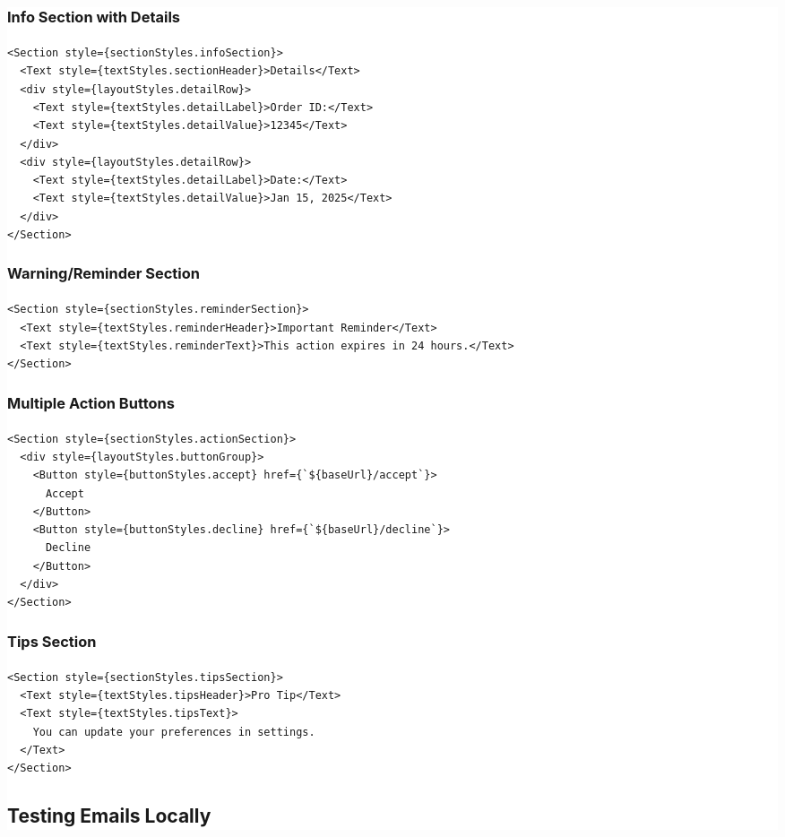 ### Info Section with Details

```tsx
<Section style={sectionStyles.infoSection}>
  <Text style={textStyles.sectionHeader}>Details</Text>
  <div style={layoutStyles.detailRow}>
    <Text style={textStyles.detailLabel}>Order ID:</Text>
    <Text style={textStyles.detailValue}>12345</Text>
  </div>
  <div style={layoutStyles.detailRow}>
    <Text style={textStyles.detailLabel}>Date:</Text>
    <Text style={textStyles.detailValue}>Jan 15, 2025</Text>
  </div>
</Section>
```

### Warning/Reminder Section

```tsx
<Section style={sectionStyles.reminderSection}>
  <Text style={textStyles.reminderHeader}>Important Reminder</Text>
  <Text style={textStyles.reminderText}>This action expires in 24 hours.</Text>
</Section>
```

### Multiple Action Buttons

```tsx
<Section style={sectionStyles.actionSection}>
  <div style={layoutStyles.buttonGroup}>
    <Button style={buttonStyles.accept} href={`${baseUrl}/accept`}>
      Accept
    </Button>
    <Button style={buttonStyles.decline} href={`${baseUrl}/decline`}>
      Decline
    </Button>
  </div>
</Section>
```

### Tips Section

```tsx
<Section style={sectionStyles.tipsSection}>
  <Text style={textStyles.tipsHeader}>Pro Tip</Text>
  <Text style={textStyles.tipsText}>
    You can update your preferences in settings.
  </Text>
</Section>
```

## Testing Emails Locally
